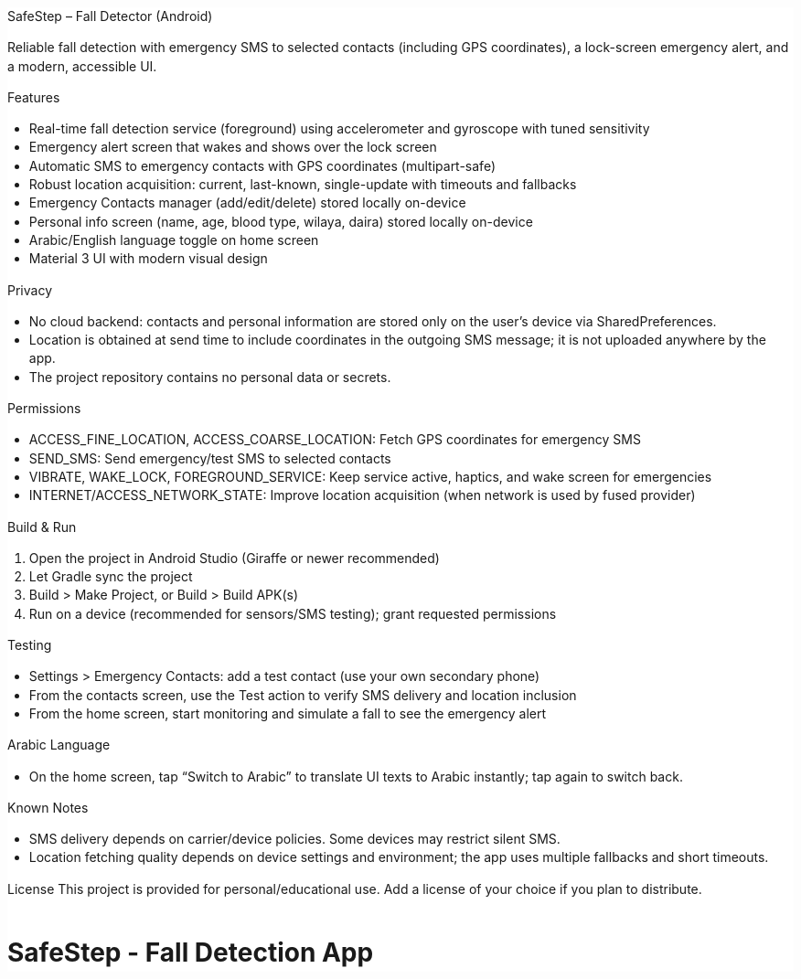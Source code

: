 SafeStep – Fall Detector (Android)

Reliable fall detection with emergency SMS to selected contacts (including GPS coordinates), a lock-screen emergency alert, and a modern, accessible UI.

Features
- Real-time fall detection service (foreground) using accelerometer and gyroscope with tuned sensitivity
- Emergency alert screen that wakes and shows over the lock screen
- Automatic SMS to emergency contacts with GPS coordinates (multipart-safe)
- Robust location acquisition: current, last-known, single-update with timeouts and fallbacks
- Emergency Contacts manager (add/edit/delete) stored locally on-device
- Personal info screen (name, age, blood type, wilaya, daira) stored locally on-device
- Arabic/English language toggle on home screen
- Material 3 UI with modern visual design

Privacy
- No cloud backend: contacts and personal information are stored only on the user’s device via SharedPreferences.
- Location is obtained at send time to include coordinates in the outgoing SMS message; it is not uploaded anywhere by the app.
- The project repository contains no personal data or secrets.

Permissions
- ACCESS_FINE_LOCATION, ACCESS_COARSE_LOCATION: Fetch GPS coordinates for emergency SMS
- SEND_SMS: Send emergency/test SMS to selected contacts
- VIBRATE, WAKE_LOCK, FOREGROUND_SERVICE: Keep service active, haptics, and wake screen for emergencies
- INTERNET/ACCESS_NETWORK_STATE: Improve location acquisition (when network is used by fused provider)

Build & Run
1) Open the project in Android Studio (Giraffe or newer recommended)
2) Let Gradle sync the project
3) Build > Make Project, or Build > Build APK(s)
4) Run on a device (recommended for sensors/SMS testing); grant requested permissions

Testing
- Settings > Emergency Contacts: add a test contact (use your own secondary phone)
- From the contacts screen, use the Test action to verify SMS delivery and location inclusion
- From the home screen, start monitoring and simulate a fall to see the emergency alert

Arabic Language
- On the home screen, tap “Switch to Arabic” to translate UI texts to Arabic instantly; tap again to switch back.

Known Notes
- SMS delivery depends on carrier/device policies. Some devices may restrict silent SMS.
- Location fetching quality depends on device settings and environment; the app uses multiple fallbacks and short timeouts.

License
This project is provided for personal/educational use. Add a license of your choice if you plan to distribute.

# SafeStep - Fall Detection App
